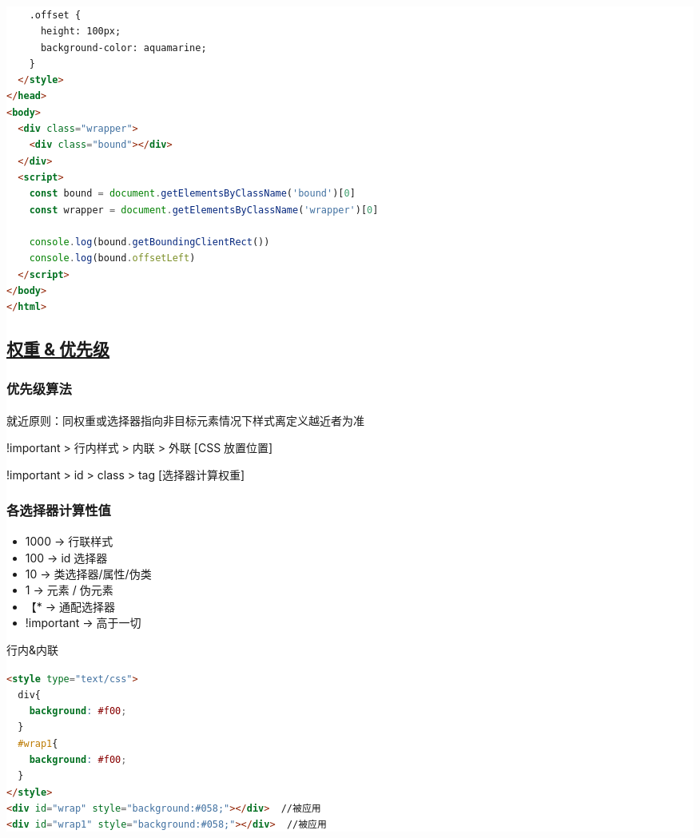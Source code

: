 ```html
    .offset {
      height: 100px;
      background-color: aquamarine;
    }
  </style>
</head>
<body>
  <div class="wrapper">
    <div class="bound"></div>
  </div>
  <script>
    const bound = document.getElementsByClassName('bound')[0]
    const wrapper = document.getElementsByClassName('wrapper')[0]

    console.log(bound.getBoundingClientRect())
    console.log(bound.offsetLeft)
  </script>
</body>
</html>
```



## [权重 & 优先级](https://zhuanlan.zhihu.com/p/31765252)

### 优先级算法

就近原则：同权重或选择器指向非目标元素情况下样式离定义越近者为准

!important > 行内样式 > 内联 > 外联 [CSS 放置位置]

!important > id > class > tag [选择器计算权重]



### 各选择器计算性值

* 1000 -> 行联样式
* 100 -> id 选择器
* 10 -> 类选择器/属性/伪类
* 1 -> 元素 / 伪元素
* 【* -> 通配选择器
* !important -> 高于一切



行内&内联

```html
<style type="text/css">
  div{
    background: #f00;
  }
  #wrap1{
    background: #f00;
  }
</style>
<div id="wrap" style="background:#058;"></div>  //被应用
<div id="wrap1" style="background:#058;"></div>  //被应用
```

